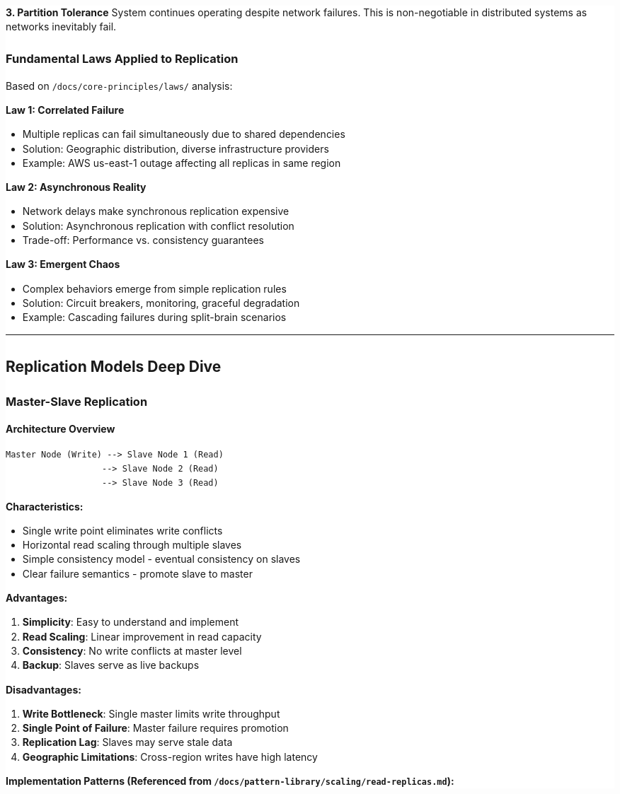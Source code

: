 **3. Partition Tolerance**
System continues operating despite network failures. This is non-negotiable in distributed systems as networks inevitably fail.

### Fundamental Laws Applied to Replication

Based on `/docs/core-principles/laws/` analysis:

**Law 1: Correlated Failure**
- Multiple replicas can fail simultaneously due to shared dependencies
- Solution: Geographic distribution, diverse infrastructure providers
- Example: AWS us-east-1 outage affecting all replicas in same region

**Law 2: Asynchronous Reality**
- Network delays make synchronous replication expensive
- Solution: Asynchronous replication with conflict resolution
- Trade-off: Performance vs. consistency guarantees

**Law 3: Emergent Chaos**
- Complex behaviors emerge from simple replication rules
- Solution: Circuit breakers, monitoring, graceful degradation
- Example: Cascading failures during split-brain scenarios

---

## Replication Models Deep Dive

### Master-Slave Replication

**Architecture Overview**
```
Master Node (Write) --> Slave Node 1 (Read)
                   --> Slave Node 2 (Read)
                   --> Slave Node 3 (Read)
```

**Characteristics:**
- Single write point eliminates write conflicts
- Horizontal read scaling through multiple slaves
- Simple consistency model - eventual consistency on slaves
- Clear failure semantics - promote slave to master

**Advantages:**
1. **Simplicity**: Easy to understand and implement
2. **Read Scaling**: Linear improvement in read capacity
3. **Consistency**: No write conflicts at master level
4. **Backup**: Slaves serve as live backups

**Disadvantages:**
1. **Write Bottleneck**: Single master limits write throughput
2. **Single Point of Failure**: Master failure requires promotion
3. **Replication Lag**: Slaves may serve stale data
4. **Geographic Limitations**: Cross-region writes have high latency

**Implementation Patterns (Referenced from `/docs/pattern-library/scaling/read-replicas.md`):**
